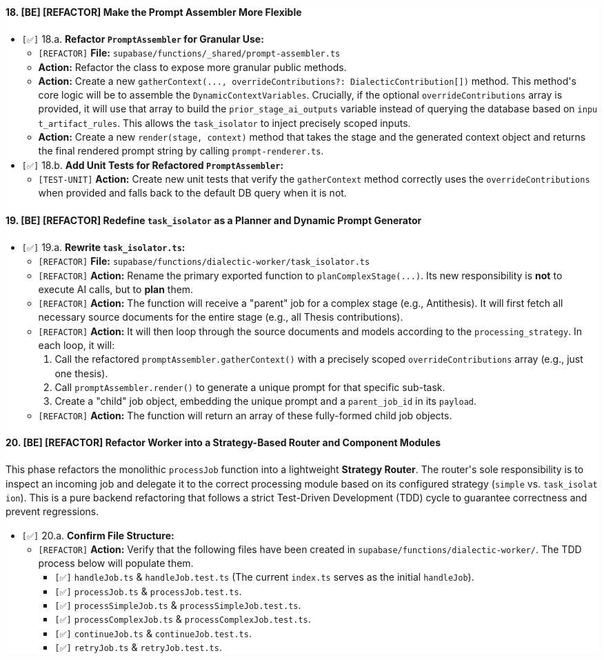 #### 18. [BE] [REFACTOR] Make the Prompt Assembler More Flexible

*   `[✅]` 18.a. **Refactor `PromptAssembler` for Granular Use:**
    *   `[REFACTOR]` **File:** `supabase/functions/_shared/prompt-assembler.ts`
    *   **Action:** Refactor the class to expose more granular public methods.
    *   **Action:** Create a new `gatherContext(..., overrideContributions?: DialecticContribution[])` method. This method's core logic will be to assemble the `DynamicContextVariables`. Crucially, if the optional `overrideContributions` array is provided, it will use that array to build the `prior_stage_ai_outputs` variable instead of querying the database based on `input_artifact_rules`. This allows the `task_isolator` to inject precisely scoped inputs.
    *   **Action:** Create a new `render(stage, context)` method that takes the stage and the generated context object and returns the final rendered prompt string by calling `prompt-renderer.ts`.
*   `[✅]` 18.b. **Add Unit Tests for Refactored `PromptAssembler`:**
    *   `[TEST-UNIT]` **Action:** Create new unit tests that verify the `gatherContext` method correctly uses the `overrideContributions` when provided and falls back to the default DB query when it is not.

#### 19. [BE] [REFACTOR] Redefine `task_isolator` as a Planner and Dynamic Prompt Generator

*   `[✅]` 19.a. **Rewrite `task_isolator.ts`:**
    *   `[REFACTOR]` **File:** `supabase/functions/dialectic-worker/task_isolator.ts`
    *   `[REFACTOR]` **Action:** Rename the primary exported function to `planComplexStage(...)`. Its new responsibility is **not** to execute AI calls, but to **plan** them.
    *   `[REFACTOR]` **Action:** The function will receive a "parent" job for a complex stage (e.g., Antithesis). It will first fetch all necessary source documents for the entire stage (e.g., all Thesis contributions).
    *   `[REFACTOR]` **Action:** It will then loop through the source documents and models according to the `processing_strategy`. In each loop, it will:
        1.  Call the refactored `promptAssembler.gatherContext()` with a precisely scoped `overrideContributions` array (e.g., just one thesis).
        2.  Call `promptAssembler.render()` to generate a unique prompt for that specific sub-task.
        3.  Create a "child" job object, embedding the unique prompt and a `parent_job_id` in its `payload`.
    *   `[REFACTOR]` **Action:** The function will return an array of these fully-formed child job objects.

#### 20. [BE] [REFACTOR] Refactor Worker into a Strategy-Based Router and Component Modules

This phase refactors the monolithic `processJob` function into a lightweight **Strategy Router**. The router's sole responsibility is to inspect an incoming job and delegate it to the correct processing module based on its configured strategy (`simple` vs. `task_isolation`). This is a pure backend refactoring that follows a strict Test-Driven Development (TDD) cycle to guarantee correctness and prevent regressions.

*   `[✅]` 20.a. **Confirm File Structure:**
    *   `[REFACTOR]` **Action:** Verify that the following files have been created in `supabase/functions/dialectic-worker/`. The TDD process below will populate them.
        *   `[✅]` `handleJob.ts` & `handleJob.test.ts` (The current `index.ts` serves as the initial `handleJob`).
        *   `[✅]` `processJob.ts` & `processJob.test.ts`.
        *   `[✅]` `processSimpleJob.ts` & `processSimpleJob.test.ts`.
        *   `[✅]` `processComplexJob.ts` & `processComplexJob.test.ts`.
        *   `[✅]` `continueJob.ts` & `continueJob.test.ts`.
        *   `[✅]` `retryJob.ts` & `retryJob.test.ts`.
